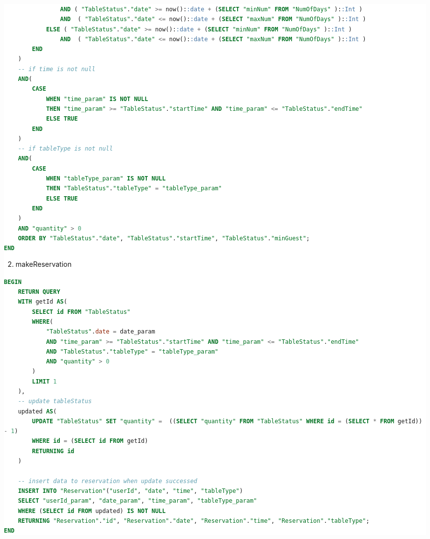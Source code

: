 ``` sql
                AND ( "TableStatus"."date" >= now()::date + (SELECT "minNum" FROM "NumOfDays" )::Int )
                AND  ( "TableStatus"."date" <= now()::date + (SELECT "maxNum" FROM "NumOfDays" )::Int )
            ELSE ( "TableStatus"."date" >= now()::date + (SELECT "minNum" FROM "NumOfDays" )::Int )
                AND  ( "TableStatus"."date" <= now()::date + (SELECT "maxNum" FROM "NumOfDays" )::Int )
        END
    )
    -- if time is not null
    AND(
        CASE 
            WHEN "time_param" IS NOT NULL
            THEN "time_param" >= "TableStatus"."startTime" AND "time_param" <= "TableStatus"."endTime"
            ELSE TRUE
        END
    )
    -- if tableType is not null
    AND(
        CASE 
            WHEN "tableType_param" IS NOT NULL
            THEN "TableStatus"."tableType" = "tableType_param"
            ELSE TRUE
        END     
    )
    AND "quantity" > 0
    ORDER BY "TableStatus"."date", "TableStatus"."startTime", "TableStatus"."minGuest";
END
```

2. makeReservation

``` sql
BEGIN
    RETURN QUERY 
    WITH getId AS(
        SELECT id FROM "TableStatus" 
        WHERE( 
            "TableStatus".date = date_param
            AND "time_param" >= "TableStatus"."startTime" AND "time_param" <= "TableStatus"."endTime"
            AND "TableStatus"."tableType" = "tableType_param"
            AND "quantity" > 0  
        )
        LIMIT 1
    ),
    -- update tableStatus
    updated AS(
        UPDATE "TableStatus" SET "quantity" =  ((SELECT "quantity" FROM "TableStatus" WHERE id = (SELECT * FROM getId)) - 1)
        WHERE id = (SELECT id FROM getId)
        RETURNING id
    )

    -- insert data to reservation when update successed
    INSERT INTO "Reservation"("userId", "date", "time", "tableType")
    SELECT "userId_param", "date_param", "time_param", "tableType_param"
    WHERE (SELECT id FROM updated) IS NOT NULL
    RETURNING "Reservation"."id", "Reservation"."date", "Reservation"."time", "Reservation"."tableType";
END
```
